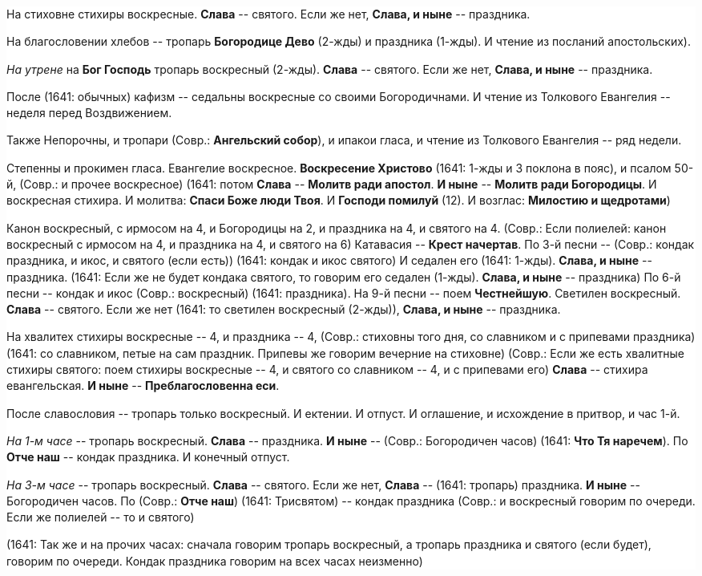 На стиховне стихиры воскресные. 
**Слава** -- святого. Если же нет, **Слава, и ныне** -- праздника.

На благословении хлебов -- тропарь **Богородице Дево** (2-жды) и праздника (1-жды). 
И чтение из посланий апостольских).

*На утрене* на **Бог Господь** тропарь воскресный (2-жды). 
**Слава** -- святого. Если же нет, **Слава, и ныне** -- праздника.

После (1641: обычных) кафизм -- седальны воскресные со своими Богородичнами.
И чтение из Толкового Евангелия -- неделя перед Воздвижением.

Также Непорочны, и тропари (Совр.: **Ангельский собор**), и ипакои гласа, 
и чтение из Толкового Евангелия -- ряд недели.

Степенны и прокимен гласа. Евангелие воскресное. 
**Воскресение Христово** (1641: 1-жды и 3 поклона в пояс), и псалом 50-й,
(Совр.: и прочее воскресное)
(1641: потом **Слава** -- **Молитв ради апостол**. **И ныне** -- **Молитв ради Богородицы**. 
И воскресная стихира. И молитва: **Спаси Боже люди Твоя**. И **Господи помилуй** (12). 
И возглас: **Милостию и щедротами**)

Канон воскресный, с ирмосом на 4, и Богородицы на 2, и праздника на 4, и святого на 4.
(Совр.: Если полиелей: канон воскресный с ирмосом на 4, и праздника на 4, и святого на 6)
Катавасия -- **Крест начертав**.
По 3-й песни -- (Совр.: кондак праздника, и икос, и святого (если есть))
(1641: кондак и икос святого)
И седален его (1641: 1-жды). **Слава, и ныне** -- праздника.
(1641: Если же не будет кондака святого, то говорим его седален (1-жды). **Слава, и ныне** -- праздника)
По 6-й песни -- кондак и икос (Совр.: воскресный) (1641: праздника).
На 9-й песни -- поем **Честнейшую**.
Светилен воскресный. **Слава** -- святого. Если же нет (1641: то светилен воскресный (2-жды)), 
**Слава, и ныне** -- праздника.

На хвалитех стихиры воскресные -- 4, и праздника -- 4, 
(Совр.: стиховны того дня, со славником и с припевами праздника) 
(1641: со славником, петые на сам праздник. Припевы же говорим вечерние на стиховне)
(Совр.: Если же есть хвалитные стихиры святого: поем стихиры воскресные -- 4, и святого со славником -- 4, и с припевами его)
**Слава** -- стихира евангельская. **И ныне** -- **Преблагословенна еси**.

После славословия -- тропарь только воскресный. И ектении. И отпуст.
И оглашение, и исхождение в притвор, и час 1-й.

*На 1-м часе* -- тропарь воскресный. **Слава** -- праздника. 
**И ныне** -- (Совр.: Богородичен часов) (1641: **Что Тя наречем**).
По **Отче наш** -- кондак праздника. И конечный отпуст.

*На 3-м часе* -- тропарь воскресный. **Слава** -- святого. Если же нет, **Слава** -- (1641: тропарь) праздника. 
**И ныне** -- Богородичен часов.
По (Совр.: **Отче наш**) (1641: Трисвятом) -- кондак праздника 
(Совр.: и воскресный говорим по очереди. Если же полиелей -- то и святого) 

(1641: Так же и на прочих часах: сначала говорим тропарь воскресный, а тропарь праздника и святого (если будет), 
говорим по очереди. Кондак праздника говорим на всех часах неизменно)
